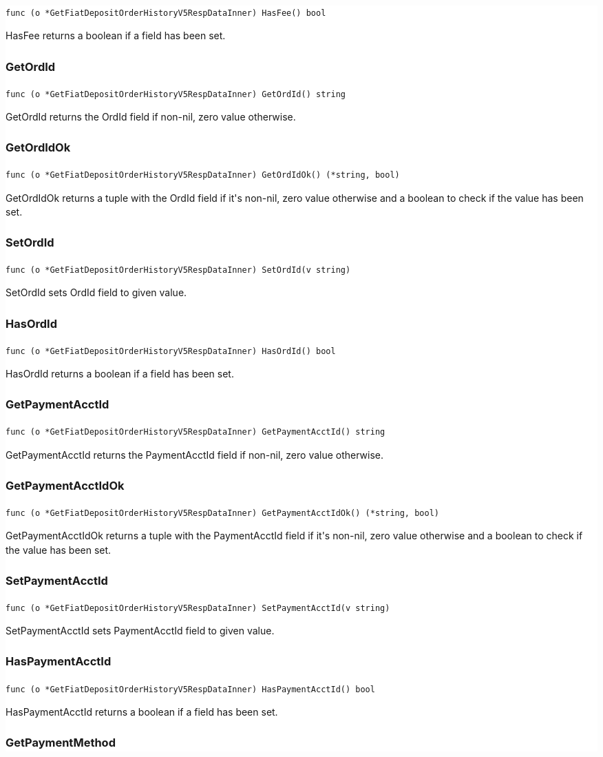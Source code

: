`func (o *GetFiatDepositOrderHistoryV5RespDataInner) HasFee() bool`

HasFee returns a boolean if a field has been set.

### GetOrdId

`func (o *GetFiatDepositOrderHistoryV5RespDataInner) GetOrdId() string`

GetOrdId returns the OrdId field if non-nil, zero value otherwise.

### GetOrdIdOk

`func (o *GetFiatDepositOrderHistoryV5RespDataInner) GetOrdIdOk() (*string, bool)`

GetOrdIdOk returns a tuple with the OrdId field if it's non-nil, zero value otherwise
and a boolean to check if the value has been set.

### SetOrdId

`func (o *GetFiatDepositOrderHistoryV5RespDataInner) SetOrdId(v string)`

SetOrdId sets OrdId field to given value.

### HasOrdId

`func (o *GetFiatDepositOrderHistoryV5RespDataInner) HasOrdId() bool`

HasOrdId returns a boolean if a field has been set.

### GetPaymentAcctId

`func (o *GetFiatDepositOrderHistoryV5RespDataInner) GetPaymentAcctId() string`

GetPaymentAcctId returns the PaymentAcctId field if non-nil, zero value otherwise.

### GetPaymentAcctIdOk

`func (o *GetFiatDepositOrderHistoryV5RespDataInner) GetPaymentAcctIdOk() (*string, bool)`

GetPaymentAcctIdOk returns a tuple with the PaymentAcctId field if it's non-nil, zero value otherwise
and a boolean to check if the value has been set.

### SetPaymentAcctId

`func (o *GetFiatDepositOrderHistoryV5RespDataInner) SetPaymentAcctId(v string)`

SetPaymentAcctId sets PaymentAcctId field to given value.

### HasPaymentAcctId

`func (o *GetFiatDepositOrderHistoryV5RespDataInner) HasPaymentAcctId() bool`

HasPaymentAcctId returns a boolean if a field has been set.

### GetPaymentMethod
